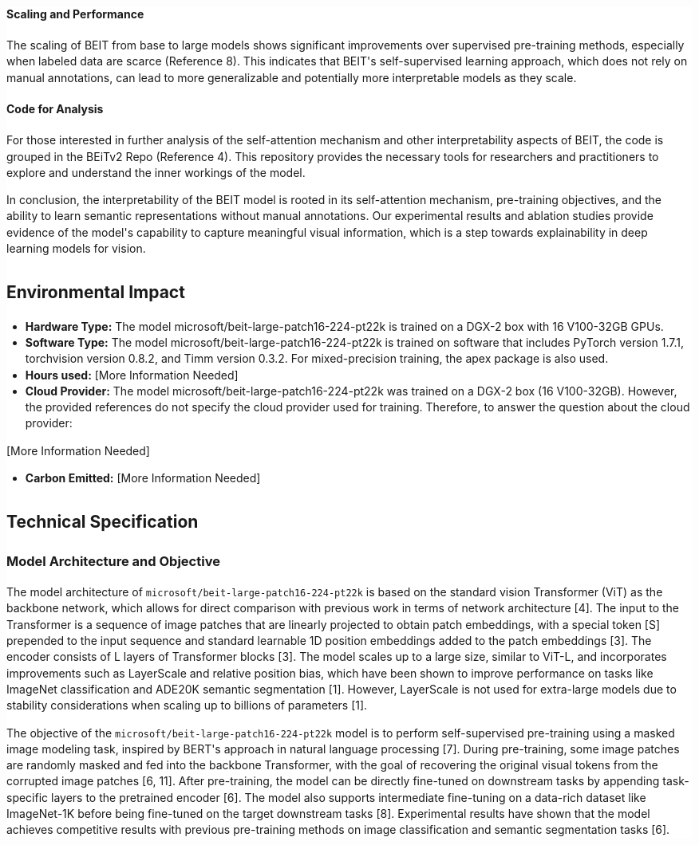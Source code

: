 #### Scaling and Performance

The scaling of BEIT from base to large models shows significant improvements over supervised pre-training methods, especially when labeled data are scarce (Reference 8). This indicates that BEIT's self-supervised learning approach, which does not rely on manual annotations, can lead to more generalizable and potentially more interpretable models as they scale.

#### Code for Analysis

For those interested in further analysis of the self-attention mechanism and other interpretability aspects of BEIT, the code is grouped in the BEiTv2 Repo (Reference 4). This repository provides the necessary tools for researchers and practitioners to explore and understand the inner workings of the model.

In conclusion, the interpretability of the BEIT model is rooted in its self-attention mechanism, pre-training objectives, and the ability to learn semantic representations without manual annotations. Our experimental results and ablation studies provide evidence of the model's capability to capture meaningful visual information, which is a step towards explainability in deep learning models for vision.

## Environmental Impact

- **Hardware Type:** The model microsoft/beit-large-patch16-224-pt22k is trained on a DGX-2 box with 16 V100-32GB GPUs.
- **Software Type:** The model microsoft/beit-large-patch16-224-pt22k is trained on software that includes PyTorch version 1.7.1, torchvision version 0.8.2, and Timm version 0.3.2. For mixed-precision training, the apex package is also used.
- **Hours used:** [More Information Needed]
- **Cloud Provider:** The model microsoft/beit-large-patch16-224-pt22k was trained on a DGX-2 box (16 V100-32GB). However, the provided references do not specify the cloud provider used for training. Therefore, to answer the question about the cloud provider:

[More Information Needed]
- **Carbon Emitted:** [More Information Needed]
## Technical Specification

### Model Architecture and Objective

The model architecture of `microsoft/beit-large-patch16-224-pt22k` is based on the standard vision Transformer (ViT) as the backbone network, which allows for direct comparison with previous work in terms of network architecture [4]. The input to the Transformer is a sequence of image patches that are linearly projected to obtain patch embeddings, with a special token [S] prepended to the input sequence and standard learnable 1D position embeddings added to the patch embeddings [3]. The encoder consists of L layers of Transformer blocks [3]. The model scales up to a large size, similar to ViT-L, and incorporates improvements such as LayerScale and relative position bias, which have been shown to improve performance on tasks like ImageNet classification and ADE20K semantic segmentation [1]. However, LayerScale is not used for extra-large models due to stability considerations when scaling up to billions of parameters [1].

The objective of the `microsoft/beit-large-patch16-224-pt22k` model is to perform self-supervised pre-training using a masked image modeling task, inspired by BERT's approach in natural language processing [7]. During pre-training, some image patches are randomly masked and fed into the backbone Transformer, with the goal of recovering the original visual tokens from the corrupted image patches [6, 11]. After pre-training, the model can be directly fine-tuned on downstream tasks by appending task-specific layers to the pretrained encoder [6]. The model also supports intermediate fine-tuning on a data-rich dataset like ImageNet-1K before being fine-tuned on the target downstream tasks [8]. Experimental results have shown that the model achieves competitive results with previous pre-training methods on image classification and semantic segmentation tasks [6].
